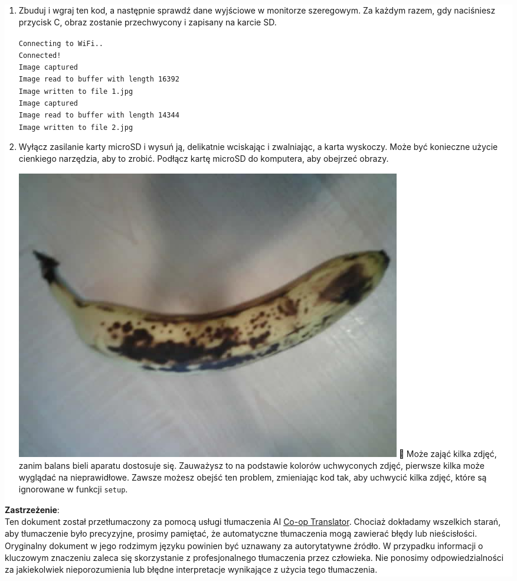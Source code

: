 1. Zbuduj i wgraj ten kod, a następnie sprawdź dane wyjściowe w monitorze szeregowym. Za każdym razem, gdy naciśniesz przycisk C, obraz zostanie przechwycony i zapisany na karcie SD.

    ```output
    Connecting to WiFi..
    Connected!
    Image captured
    Image read to buffer with length 16392
    Image written to file 1.jpg
    Image captured
    Image read to buffer with length 14344
    Image written to file 2.jpg
    ```

1. Wyłącz zasilanie karty microSD i wysuń ją, delikatnie wciskając i zwalniając, a karta wyskoczy. Może być konieczne użycie cienkiego narzędzia, aby to zrobić. Podłącz kartę microSD do komputera, aby obejrzeć obrazy.

    ![Zdjęcie banana wykonane za pomocą ArduCam](../../../../../translated_images/banana-arducam.be1b32d4267a8194b0fd042362e56faa431da9cd4af172051b37243ea9be0256.pl.jpg)
💁 Może zająć kilka zdjęć, zanim balans bieli aparatu dostosuje się. Zauważysz to na podstawie kolorów uchwyconych zdjęć, pierwsze kilka może wyglądać na nieprawidłowe. Zawsze możesz obejść ten problem, zmieniając kod tak, aby uchwycić kilka zdjęć, które są ignorowane w funkcji `setup`.


**Zastrzeżenie**:  
Ten dokument został przetłumaczony za pomocą usługi tłumaczenia AI [Co-op Translator](https://github.com/Azure/co-op-translator). Chociaż dokładamy wszelkich starań, aby tłumaczenie było precyzyjne, prosimy pamiętać, że automatyczne tłumaczenia mogą zawierać błędy lub nieścisłości. Oryginalny dokument w jego rodzimym języku powinien być uznawany za autorytatywne źródło. W przypadku informacji o kluczowym znaczeniu zaleca się skorzystanie z profesjonalnego tłumaczenia przez człowieka. Nie ponosimy odpowiedzialności za jakiekolwiek nieporozumienia lub błędne interpretacje wynikające z użycia tego tłumaczenia.